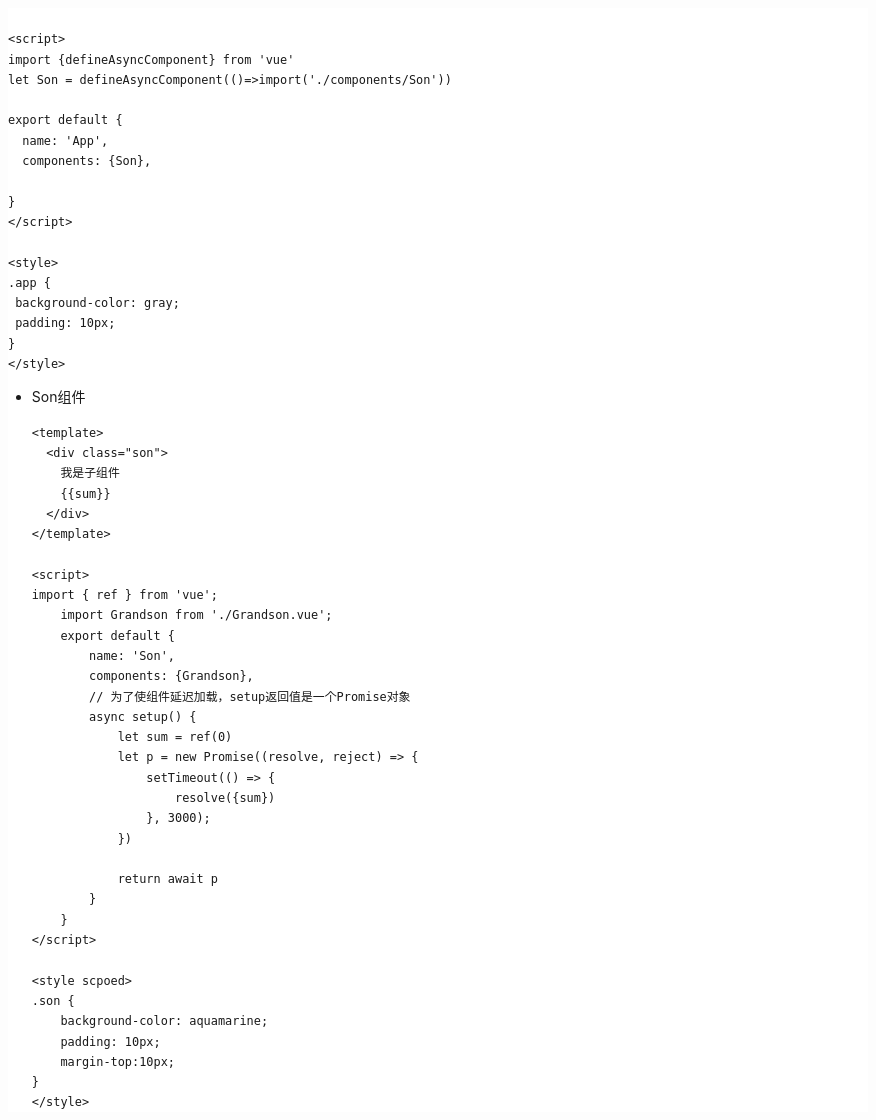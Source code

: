   ```vue
  
  <script>
  import {defineAsyncComponent} from 'vue'
  let Son = defineAsyncComponent(()=>import('./components/Son'))
  
  export default {
    name: 'App',
    components: {Son},
    
  }
  </script>
  
  <style>
  .app {
   background-color: gray;
   padding: 10px;
  }
  </style>
  
  ```

- Son组件

  ```vue
  <template>
    <div class="son">
      我是子组件
      {{sum}}
    </div>
  </template>
  
  <script>
  import { ref } from 'vue';
      import Grandson from './Grandson.vue';
      export default {
          name: 'Son',
          components: {Grandson},
          // 为了使组件延迟加载，setup返回值是一个Promise对象
          async setup() {
              let sum = ref(0)
              let p = new Promise((resolve, reject) => {
                  setTimeout(() => {
                      resolve({sum})
                  }, 3000);
              })
  
              return await p
          }
      }
  </script>
  
  <style scpoed>
  .son {
      background-color: aquamarine;
      padding: 10px;
      margin-top:10px;
  }
  </style>
  ```
